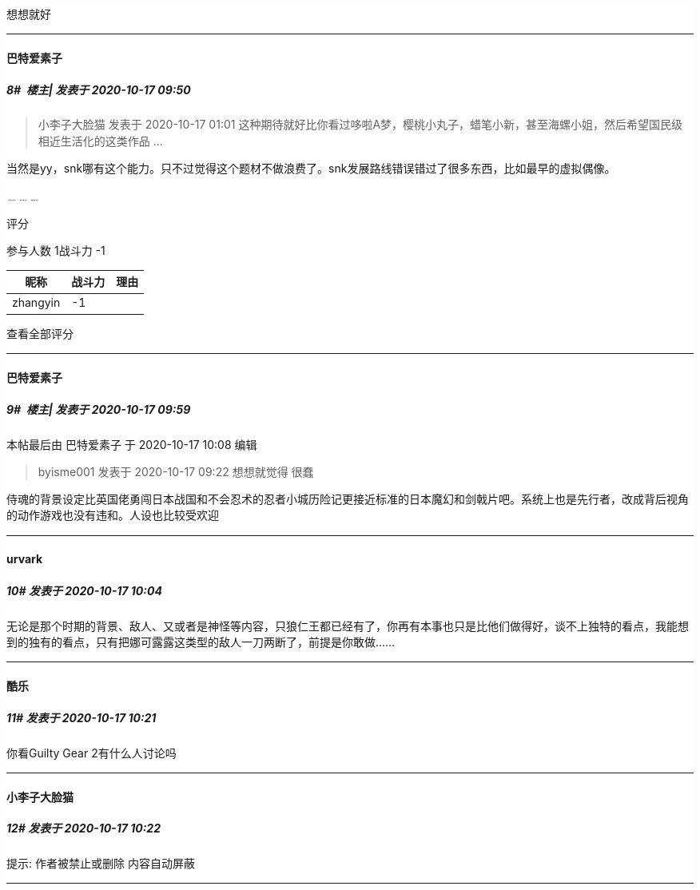 想想就好

*****

####  巴特爱素子  
##### 8#         楼主| 发表于 2020-10-17 09:50

<blockquote>小李子大脸猫 发表于 2020-10-17 01:01
这种期待就好比你看过哆啦A梦，樱桃小丸子，蜡笔小新，甚至海螺小姐，然后希望国民级相近生活化的这类作品 ...</blockquote>
当然是yy，snk哪有这个能力。只不过觉得这个题材不做浪费了。snk发展路线错误错过了很多东西，比如最早的虚拟偶像。

﹍﹍﹍

评分

 参与人数 1战斗力 -1

|昵称|战斗力|理由|
|----|---|---|
| zhangyin|-1||

查看全部评分

*****

####  巴特爱素子  
##### 9#         楼主| 发表于 2020-10-17 09:59

 本帖最后由 巴特爱素子 于 2020-10-17 10:08 编辑 
<blockquote>byisme001 发表于 2020-10-17 09:22
想想就觉得 很蠢</blockquote>

侍魂的背景设定比英国佬勇闯日本战国和不会忍术的忍者小城历险记更接近标准的日本魔幻和剑戟片吧。系统上也是先行者，改成背后视角的动作游戏也没有违和。人设也比较受欢迎

*****

####  urvark  
##### 10#       发表于 2020-10-17 10:04

无论是那个时期的背景、敌人、又或者是神怪等内容，只狼仁王都已经有了，你再有本事也只是比他们做得好，谈不上独特的看点，我能想到的独有的看点，只有把娜可露露这类型的敌人一刀两断了，前提是你敢做……

*****

####  酷乐  
##### 11#       发表于 2020-10-17 10:21

你看Guilty Gear 2有什么人讨论吗

*****

####  小李子大脸猫  
##### 12#       发表于 2020-10-17 10:22

提示: 作者被禁止或删除 内容自动屏蔽

*****
